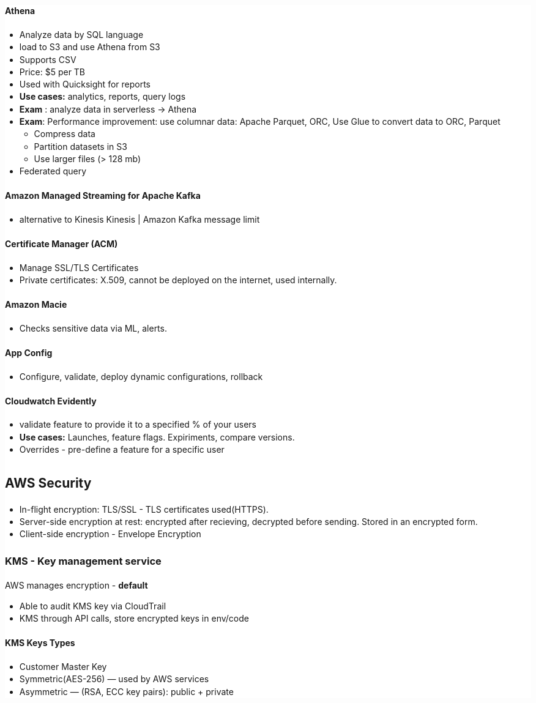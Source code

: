 #### Athena
* Analyze data by SQL language
* load to S3 and use Athena from S3
* Supports CSV
* Price: $5 per TB
* Used with Quicksight for reports
* **Use cases:** analytics, reports, query logs
* **Exam** : analyze data in serverless -> Athena
* **Exam**: Performance improvement: use columnar data: Apache Parquet, ORC, Use Glue to convert data to ORC, Parquet
  * Compress data
  * Partition datasets in S3
  * Use larger files (> 128 mb)
* Federated query

#### Amazon Managed Streaming for Apache Kafka
* alternative to Kinesis
  Kinesis       |     Amazon Kafka
  message limit

#### Certificate Manager (ACM)
* Manage SSL/TLS Certificates
* Private certificates: X.509, cannot be deployed on the internet, used internally.

#### Amazon Macie
* Checks sensitive data via ML, alerts.

#### App Config
* Configure, validate, deploy dynamic configurations, rollback

#### Cloudwatch Evidently
* validate feature to provide it to a specified % of your users
* **Use cases:** Launches, feature flags. Expiriments, compare versions.
* Overrides - pre-define a feature for a specific user

## AWS Security
* In-flight encryption: TLS/SSL - TLS certificates used(HTTPS).
* Server-side encryption at rest: encrypted after recieving, decrypted before sending. Stored in an encrypted form.
* Client-side encryption - Envelope Encryption

### KMS - Key management service
AWS manages encryption - **default**
* Able to audit KMS key via CloudTrail
* KMS through API calls, store encrypted keys in env/code
#### KMS Keys Types
* Customer Master Key
* Symmetric(AES-256) — used by AWS services
* Asymmetric — (RSA, ECC key pairs): public + private
